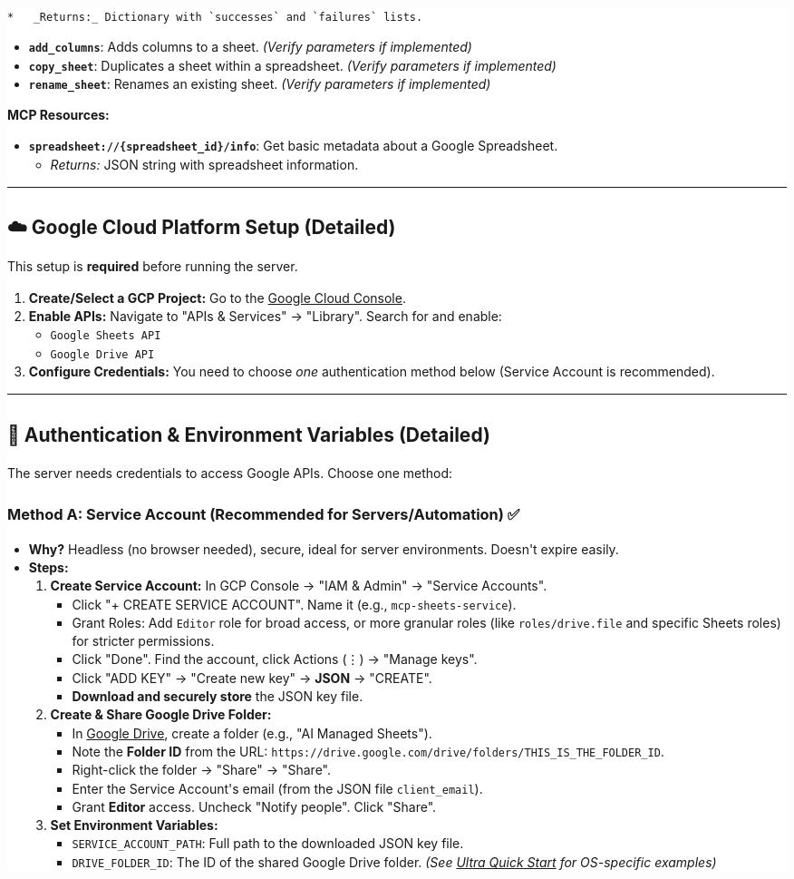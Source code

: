     *   _Returns:_ Dictionary with `successes` and `failures` lists.
*   **`add_columns`**: Adds columns to a sheet. *(Verify parameters if implemented)*
*   **`copy_sheet`**: Duplicates a sheet within a spreadsheet. *(Verify parameters if implemented)*
*   **`rename_sheet`**: Renames an existing sheet. *(Verify parameters if implemented)*

**MCP Resources:**

*   **`spreadsheet://{spreadsheet_id}/info`**: Get basic metadata about a Google Spreadsheet.
    *   _Returns:_ JSON string with spreadsheet information.

---

## ☁️ Google Cloud Platform Setup (Detailed)

This setup is **required** before running the server.

1.  **Create/Select a GCP Project:** Go to the [Google Cloud Console](https://console.cloud.google.com/).
2.  **Enable APIs:** Navigate to "APIs & Services" -> "Library". Search for and enable:
    *   `Google Sheets API`
    *   `Google Drive API`
3.  **Configure Credentials:** You need to choose *one* authentication method below (Service Account is recommended).

---

## 🔑 Authentication & Environment Variables (Detailed)

The server needs credentials to access Google APIs. Choose one method:

### Method A: Service Account (Recommended for Servers/Automation) ✅

*   **Why?** Headless (no browser needed), secure, ideal for server environments. Doesn't expire easily.
*   **Steps:**
    1.  **Create Service Account:** In GCP Console -> "IAM & Admin" -> "Service Accounts".
        *   Click "+ CREATE SERVICE ACCOUNT". Name it (e.g., `mcp-sheets-service`).
        *   Grant Roles: Add `Editor` role for broad access, or more granular roles (like `roles/drive.file` and specific Sheets roles) for stricter permissions.
        *   Click "Done". Find the account, click Actions (⋮) -> "Manage keys".
        *   Click "ADD KEY" -> "Create new key" -> **JSON** -> "CREATE".
        *   **Download and securely store** the JSON key file.
    2.  **Create & Share Google Drive Folder:**
        *   In [Google Drive](https://drive.google.com/), create a folder (e.g., "AI Managed Sheets").
        *   Note the **Folder ID** from the URL: `https://drive.google.com/drive/folders/THIS_IS_THE_FOLDER_ID`.
        *   Right-click the folder -> "Share" -> "Share".
        *   Enter the Service Account's email (from the JSON file `client_email`).
        *   Grant **Editor** access. Uncheck "Notify people". Click "Share".
    3.  **Set Environment Variables:**
        *   `SERVICE_ACCOUNT_PATH`: Full path to the downloaded JSON key file.
        *   `DRIVE_FOLDER_ID`: The ID of the shared Google Drive folder.
        *(See [Ultra Quick Start](#-ultra-quick-start-using-uvx) for OS-specific examples)*

